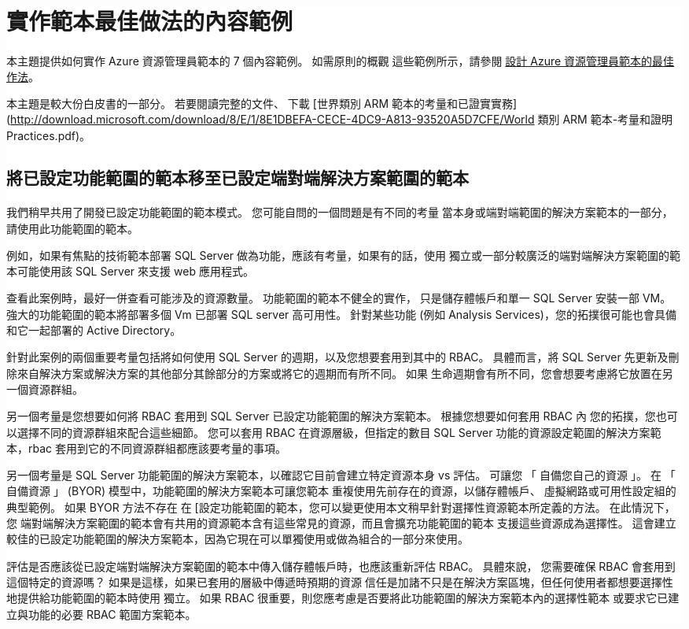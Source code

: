 <properties
    pageTitle="實作範本最佳做法的內容範例"
    description="顯示說明最佳做法的 Azure 資源管理員範本範例。"
    services="azure-resource-manager"
    documentationCenter=""
    authors="mmercuri"
    manager="georgem"
    editor="tysonn"/>

<tags
    ms.service="azure-resource-manager"
    ms.workload="multiple"
    ms.tgt_pltfrm="na"
    ms.devlang="na"
    ms.topic="article"
    ms.date="08/13/2015"
    ms.author="mmercuri"/>

# 實作範本最佳做法的內容範例

本主題提供如何實作 Azure 資源管理員範本的 7 個內容範例。 如需原則的概觀 
這些範例所示，請參閱 [設計 Azure 資源管理員範本的最佳作法](best-practices-resource-manager-design-templates.md)。

本主題是較大份白皮書的一部分。 若要閱讀完整的文件、 下載 [世界類別 ARM 範本的考量和已證實實務] (http://download.microsoft.com/download/8/E/1/8E1DBEFA-CECE-4DC9-A813-93520A5D7CFE/World 類別 ARM 範本-考量和證明 Practices.pdf)。

## 將已設定功能範圍的範本移至已設定端對端解決方案範圍的範本

我們稍早共用了開發已設定功能範圍的範本模式。  您可能自問的一個問題是有不同的考量 
當本身或端對端範圍的解決方案範本的一部分，請使用此功能範圍的範本。  

例如，如果有焦點的技術範本部署 SQL Server 做為功能，應該有考量，如果有的話，使用 
獨立或一部分較廣泛的端對端解決方案範圍的範本可能使用該 SQL Server 來支援 web 應用程式。

查看此案例時，最好一併查看可能涉及的資源數量。 功能範圍的範本不健全的實作， 
只是儲存體帳戶和單一 SQL Server 安裝一部 VM。 強大的功能範圍的範本將部署多個 Vm 已部署 SQL server 
高可用性。 針對某些功能 (例如 Analysis Services)，您的拓撲很可能也會具備和它一起部署的 Active Directory。

針對此案例的兩個重要考量包括將如何使用 SQL Server 的週期，以及您想要套用到其中的 RBAC。  具體而言，將 
SQL Server 先更新及刪除來自解決方案或解決方案的其他部分其餘部分的方案或將它的週期而有所不同。  如果 
生命週期會有所不同，您會想要考慮將它放置在另一個資源群組。  

另一個考量是您想要如何將 RBAC 套用到 SQL Server 已設定功能範圍的解決方案範本。  根據您想要如何套用 RBAC 內 
您的拓撲，您也可以選擇不同的資源群組來配合這些細節。  您可以套用 RBAC 在資源層級，但指定的數目 
SQL Server 功能的資源設定範圍的解決方案範本，rbac 套用到它的不同資源群組都應該要考量的事項。

另一個考量是 SQL Server 功能範圍的解決方案範本，以確認它目前會建立特定資源本身 vs 評估。 
可讓您 「 自備您自己的資源 」。  在 「 自備資源 」 (BYOR) 模型中，功能範圍的解決方案範本可讓您範本 
重複使用先前存在的資源，以儲存體帳戶、 虛擬網路或可用性設定組的典型範例。 如果 BYOR 方法不存在 
在 [設定功能範圍的範本，您可以變更使用本文稍早針對選擇性資源範本所定義的方法。  在此情況下，您 
端對端解決方案範圍的範本會有共用的資源範本含有這些常見的資源，而且會擴充功能範圍的範本 
支援這些資源成為選擇性。  這會建立較佳的已設定功能範圍的解決方案範本，因為它現在可以單獨使用或做為組合的一部分來使用。

評估是否應該從已設定端對端解決方案範圍的範本中傳入儲存體帳戶時，也應該重新評估 RBAC。 具體來說， 
您需要確保 RBAC 會套用到這個特定的資源嗎？  如果是這樣，如果已套用的層級中傳遞時預期的資源 
信任是加諸不只是在解決方案區塊，但任何使用者都想要選擇性地提供給功能範圍的範本時使用 
獨立。  如果 RBAC 很重要，則您應考慮是否要將此功能範圍的解決方案範本內的選擇性範本 
或要求它已建立與功能的必要 RBAC 範圍方案範本。
